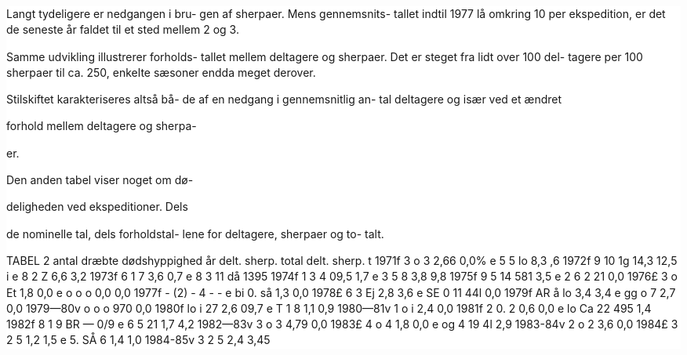 Langt tydeligere er nedgangen i bru-
gen af sherpaer. Mens gennemsnits-
tallet indtil 1977 lå omkring 10
per ekspedition, er det de seneste
år faldet til et sted mellem 2 og 3.

Samme udvikling illustrerer forholds-
tallet mellem deltagere og sherpaer.
Det er steget fra lidt over 100 del-
tagere per 100 sherpaer til ca. 250,
enkelte sæsoner endda meget derover.

Stilskiftet karakteriseres altså bå-
de af en nedgang i gennemsnitlig an-
tal deltagere og især ved et ændret

forhold mellem deltagere og sherpa-

er.

Den anden tabel viser noget om dø-

deligheden ved ekspeditioner. Dels

de nominelle tal, dels forholdstal-
lene for deltagere, sherpaer og to-
talt.

TABEL 2
antal dræbte dødshyppighed
år delt. sherp. total delt. sherp. t
1971f 3 o 3 2,66 0,0%
e 5 5 lo 8,3 ,6
1972f 9 10 1g 14,3 12,5 i
e 8 2 Z 6,6 3,2
1973f 6 1 7 3,6 0,7
e 8 3 11 då 1395
1974f 1 3 4 09,5 1,7
e 3 5 8 3,8 9,8
1975f 9 5 14 581 3,5
e 2 6 2 21 0,0
1976£ 3 o Et 1,8 0,0
e o o o 0,0 0,0
1977f - (2) - 4 - -
e bi 0. så 1,3 0,0
1978£ 6 3 Ej 2,8 3,6
e SE 0 11 44l 0,0
1979f AR å lo 3,4 3,4
e gg o 7 2,7 0,0
1979—80v o o o 970 0,0
1980f lo i 27 2,6 09,7
e T 1 8 1,1 0,9
1980—81v 1 o i 2,4 0,0
1981f 2 0. 2 0,6 0,0
e lo Ca 22 495 1,4
1982f 8 1 9 BR — 0/9
e 6 5 21 1,7 4,2
1982—83v 3 o 3 4,79 0,0
1983£ 4 o 4 1,8 0,0
e og 4 19 4l 2,9
1983-84v 2 o 2 3,6 0,0
1984£ 3 2 5 1,2 1,5
e 5. SÅ 6 1,4 1,0
1984-85v 3 2 5 2,4 3,45
